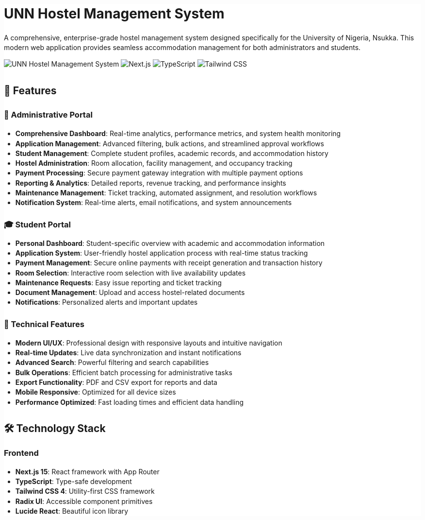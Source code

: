 # UNN Hostel Management System

A comprehensive, enterprise-grade hostel management system designed specifically for the University of Nigeria, Nsukka. This modern web application provides seamless accommodation management for both administrators and students.

![UNN Hostel Management System](https://img.shields.io/badge/UNN-Hostel%20Management-blue?style=for-the-badge&logo=university)
![Next.js](https://img.shields.io/badge/Next.js-15-black?style=for-the-badge&logo=next.js)
![TypeScript](https://img.shields.io/badge/TypeScript-5-blue?style=for-the-badge&logo=typescript)
![Tailwind CSS](https://img.shields.io/badge/Tailwind%20CSS-4-38B2AC?style=for-the-badge&logo=tailwind-css)

## 🌟 Features

### 🏢 Administrative Portal
- **Comprehensive Dashboard**: Real-time analytics, performance metrics, and system health monitoring
- **Application Management**: Advanced filtering, bulk actions, and streamlined approval workflows
- **Student Management**: Complete student profiles, academic records, and accommodation history
- **Hostel Administration**: Room allocation, facility management, and occupancy tracking
- **Payment Processing**: Secure payment gateway integration with multiple payment options
- **Reporting & Analytics**: Detailed reports, revenue tracking, and performance insights
- **Maintenance Management**: Ticket tracking, automated assignment, and resolution workflows
- **Notification System**: Real-time alerts, email notifications, and system announcements

### 🎓 Student Portal
- **Personal Dashboard**: Student-specific overview with academic and accommodation information
- **Application System**: User-friendly hostel application process with real-time status tracking
- **Payment Management**: Secure online payments with receipt generation and transaction history
- **Room Selection**: Interactive room selection with live availability updates
- **Maintenance Requests**: Easy issue reporting and ticket tracking
- **Document Management**: Upload and access hostel-related documents
- **Notifications**: Personalized alerts and important updates

### 🔧 Technical Features
- **Modern UI/UX**: Professional design with responsive layouts and intuitive navigation
- **Real-time Updates**: Live data synchronization and instant notifications
- **Advanced Search**: Powerful filtering and search capabilities
- **Bulk Operations**: Efficient batch processing for administrative tasks
- **Export Functionality**: PDF and CSV export for reports and data
- **Mobile Responsive**: Optimized for all device sizes
- **Performance Optimized**: Fast loading times and efficient data handling

## 🛠 Technology Stack

### Frontend
- **Next.js 15**: React framework with App Router
- **TypeScript**: Type-safe development
- **Tailwind CSS 4**: Utility-first CSS framework
- **Radix UI**: Accessible component primitives
- **Lucide React**: Beautiful icon library
